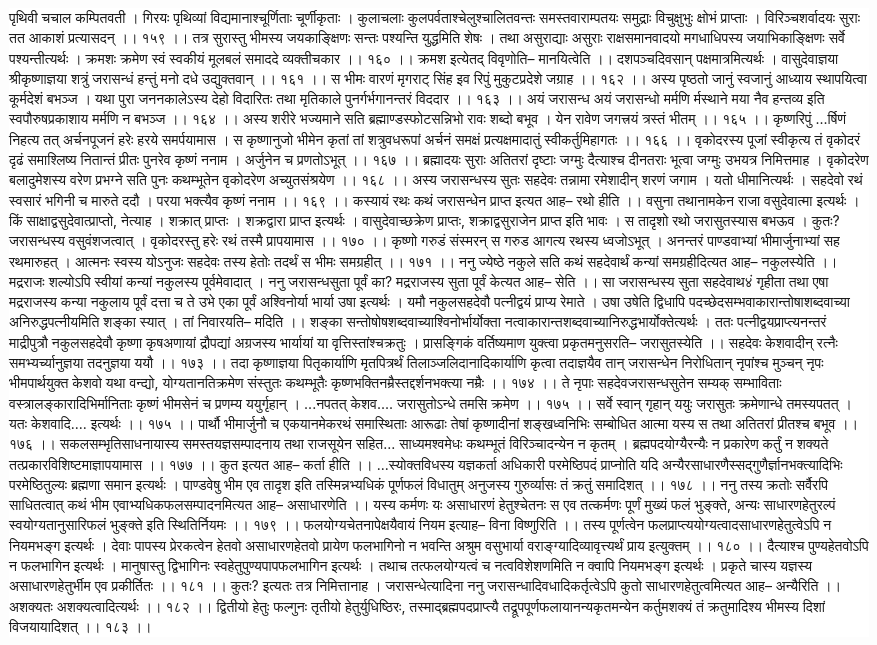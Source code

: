 पृथिवी चचाल कम्पितवती । गिरयः पृथिव्यां विद्यमानाश्चूर्णिताः चूर्णीकृताः । कुलाचलाः कुलपर्वताश्चेलुश्चालितवन्तः समस्तवाराम्पतयः समुद्राः विचुक्षुभुः क्षोभं प्राप्ताः । विरिञ्चशर्वादयः सुराः तत आकाशं प्रत्यासदन् ।। १५९ ।।
तत्र सुरास्तु भीमस्य जयकाङ्क्षिणः सन्तः पश्यन्ति युद्धमिति शेषः । तथा असुराद्याः असुराः राक्षसमानवादयो मगधाधिपस्य जयाभिकाङ्क्षिणः सर्वे पश्यन्तीत्यर्थः । क्रमशः क्रमेण स्वं स्वकीयं मूलबलं समाददे व्यक्तीचकार ।। १६० ।।
क्रमश इत्येतद् विवृणोति– मानयित्वेति ।। दशपञ्चदिवसान् पक्षमात्रमित्यर्थः । वासुदेवाज्ञया श्रीकृष्णाज्ञया शत्रुं जरासन्धं हन्तुं मनो दधे उद्युक्तवान् ।। १६१ ।।
स भीमः वारणं मृगराट् सिंह इव रिपुं मुकुटप्रदेशे जग्राह ।। १६२ ।।
अस्य पृष्ठतो जानुं स्वजानुं आध्याय स्थापयित्वा कूर्मदेशं बभञ्ज । यथा पुरा जननकालेऽस्य देहो विदारितः तथा मृतिकाले पुनर्गर्भगानन्तरं विददार ।। १६३ ।।
अयं जरासन्ध अयं जरासन्धो मर्मणि र्मस्थाने मया नैव हन्तव्य इति स्वपौरुषप्रकाशाय मर्मणि न बभञ्ज ।। १६४ ।।
अस्य शरीरे भज्यमाने सति ब्रह्माण्डस्फोटसन्निभो रावः शब्दो बभूव । येन रावेण जगत्त्रयं त्रस्तं भीतम् ।। १६५ ।।
कृष्णरिपुं ...र्षिणं निहत्य तत् अर्चनपूजनं हरेः हरये समर्पयामास । स कृष्णानुजो भीमेन कृतां तां शत्रुवधरूपां अर्चनं समक्षं प्रत्यक्षमादातुं स्वीकर्तुमिहागतः ।। १६६ ।।
वृकोदरस्य पूजां स्वीकृत्य तं वृकोदरं दृढं समाश्लिष्य नितान्तं प्रीतः पुनरेव कृष्णं ननाम । अर्जुनेन च प्रणतोऽभूत् ।। १६७ ।।
ब्रह्मादयः सुराः अतितरां दृष्टाः जग्मुः दैत्याश्च दीनतराः भूत्वा जग्मुः उभयत्र निमित्तमाह । वृकोदरेण बलादुमेशस्य वरेण प्रभग्ने सति पुनः कथम्भूतेन वृकोदरेण अच्युतसंश्रयेण ।। १६८ ।।
अस्य जरासन्धस्य सुतः सहदेवः तन्नामा रमेशादीन् शरणं जगाम । यतो धीमानित्यर्थः । सहदेवो रथं स्वसारं भगिनी च मारुते ददौ । परया भक्त्यैव कृष्णं ननाम ।। १६९ ।।
कस्यायं रथः कथं जरासन्धेन प्राप्त इत्यत आह– रथो हीति ।। वसुना तथानामकेन राजा वसुदेवात्मा इत्यर्थः । किं साक्षाद्वसुदेवात्प्राप्तो, नेत्याह । शक्रात् प्राप्तः । शक्रद्वारा प्राप्त इत्यर्थः । वासुदेवाच्छक्रेण प्राप्तः, शक्राद्वसुराजेन प्राप्त इति भावः । स तादृशो रथो जरासुतस्यास बभऊव । कुतः? जरासन्धस्य वसुवंशजत्वात् । वृकोदरस्तु हरेः रथं तस्मै प्रापयामास ।। १७० ।।
कृष्णो गरुडं संस्मरन् स गरुड आगत्य रथस्य ध्वजोऽभूत् । अनन्तरं पाण्डवाभ्यां भीमार्जुनाभ्यां सह रथमारुहत् । आत्मनः स्वस्य योऽनुजः सहदेवः तस्य हेतोः तदर्थं स भीमः समग्रहीत् ।। १७१ ।।
ननु ज्येष्ठे नकुले सति कथं सहदेवार्थं कन्यां समग्रहीदित्यत आह– नकुलस्येति ।। मद्रराजः शल्योऽपि स्वीयां कन्यां नकुलस्य पूर्वमेवादात् । ननु जरासन्धसुता पूर्वं का? मद्रराजस्य सुता पूर्वं केत्यत आह– सेति ।। सा जरासन्धस्य सुता सहदेवाथ४ं गृहीता तथा एषा मद्रराजस्य कन्या नकुलाय पूर्वं दत्ता च ते उभे एका पूर्वं अश्विनोर्या भार्या उषा इत्यर्थः । यमौ नकुलसहदेवौ पत्नीद्वयं प्राप्य रेमाते । उषा उषेति द्विधापि पदच्छेदसम्भवाकारान्तोषाशब्दवाच्या अनिरुद्धपत्नीयमिति शङ्का स्यात् । तां निवारयति– मदिति ।। शङ्का सन्तोषोषशब्दवाच्याश्विनोर्भार्योक्ता नत्वाकारान्तशब्दवाच्यानिरुद्धभार्योक्तेत्यर्थः । ततः पत्नीद्वयप्राप्त्यनन्तरं माद्रीपुत्रौ नकुलसहदेवौ कृष्णा कृषअणायां द्रौपद्यां अग्रजस्य भार्यायां या वृत्तिस्तांश्चक्रतुः । प्रासङ्गिकं वर्तिष्यमाण युक्त्वा प्रकृतमनुसरति– जरासुतस्येति ।। सहदेवः केशवादीन् रत्नैः समभ्यर्च्यानुज्ञया तदनुज्ञया ययौ ।। १७३ ।।
तदा कृष्णाज्ञया पितृकार्याणि मृतपित्रर्थं तिलाञ्जलिदानादिकार्याणि कृत्वा तदाज्ञयैव तान् जरासन्धेन निरोधितान् नृपांश्च मुञ्चन् नृपः भीमपार्थयुक्त केशवो यथा वन्द्यो, योग्यतानतिक्रमेण संस्तुतः कथम्भूतैः कृष्णभक्तिनम्रैस्तद्दर्शनभक्त्या नम्रैः ।। १७४ ।।
ते नृपाः सहदेवजरासन्धसुतेन सम्यक् सम्भाविताः वस्त्रालङ्कारादिभिर्मानिताः कृष्णं भीमसेनं च प्रणम्य ययुर्गृहान् । ...नपतत् केशव.... जरासुतोऽन्धे तमसि क्रमेण ।। १७५ ।।
सर्वे स्वान् गृहान् ययुः जरासुतः क्रमेणान्धे तमस्यपतत् । यतः केशवादि.... इत्यर्थः ।। १७५ ।।
पार्थौ भीमार्जुनौ च एकयानमेकरथं समास्थिताः आरूढाः  तेषां कृष्णादीनां शङ्खध्वनिभिः सम्बोधित आत्मा यस्य स तथा अतितरां प्रीतश्च बभूव ।। १७६ ।।
सकलसम्भृतिसाधनायास्य समस्तयज्ञसम्पादनाय तथा राजसूयेन सहित... साध्यमश्वमेधः कथम्भूतं विरिञ्चादन्येन न कृतम् । ब्रह्मपदयोग्यैरन्यैः न प्रकारेण कर्तुं न शक्यते तत्प्रकारविशिष्टमाज्ञापयामास ।। १७७ ।।
कुत इत्यत आह– कर्ता हीति ।। ...स्योक्तविधस्य यज्ञकर्ता अधिकारी परमेष्ठिपदं प्राप्नोति यदि अन्यैरसाधारणैस्सद्गुणैर्ज्ञानभक्त्यादिभिः परमेष्ठितुल्यः ब्रह्मणा समान इत्यर्थः । पाण्डवेषु भीम एव तादृश इति तस्मिन्नभ्यधिकं पूर्णफलं विधातुम् अनुजस्य गुरुर्व्यासः तं क्रतुं समादिशत् ।। १७८ ।।
ननु तस्य क्रतोः सर्वैरपि साधितत्वात् कथं भीम एवाभ्यधिकफलसम्पादनमित्यत आह– असाधारणेति ।। यस्य कर्मणः यः असाधारणं हेतुश्चेतनः स एव तत्कर्मणः पूर्णं मुख्यं फलं भुङ्क्ते, अन्यः साधारणहेतुरल्पं स्वयोग्यतानुसारिफलं भुङ्क्ते इति स्थितिर्नियमः ।। १७९ ।।
फलयोग्यचेतनापेक्षयैवायं नियम इत्याह– विना विष्णुरिति ।। तस्य पूर्णत्वेन फलप्राप्त्ययोग्यत्वादसाधारणहेतुत्वेऽपि न नियमभङ्ग इत्यर्थः । देवाः पापस्य प्रेरकत्वेन हेतवो असाधारणहेतवो प्रायेण फलभागिनो न भवन्ति अश्रुम वसुभार्या वराङ्ग्यादिव्यावृत्त्यर्थं प्राय इत्युक्तम् ।। १८० ।।
दैत्याश्च पुण्यहेतवोऽपि न फलभागिन इत्यर्थः । मानुषास्तु द्विभागिनः स्वहेतुपुण्यपापफलभागिन इत्यर्थः । तथाच तत्फलयोग्यत्वं च नत्वविशेशणमिति न क्वापि नियमभङ्ग इत्यर्थः । प्रकृते चास्य यज्ञस्य असाधारणहेतुर्भीम एव प्रकीर्तितः ।। १८१ ।।
कुतः? इत्यतः तत्र निमित्तानाह । जरासन्धेत्यादिना ननु जरासन्धादिवधादिकर्तृत्वेऽपि कुतो साधारणहेतुत्वमित्यत आह– अन्यैरिति ।। अशक्यतः अशक्यत्वादित्यर्थः ।। १८२ ।।
द्वितीयो हेतुः फल्गुनः तृतीयो हेतुर्युधिष्ठिरः, तस्माद्ब्रह्मपदप्राप्त्यै तद्रूपपूर्णफलायानन्यकृतमन्येन कर्तुमशक्यं तं क्रतुमादिश्य भीमस्य दिशां विजयायादिशत् ।। १८३ ।।